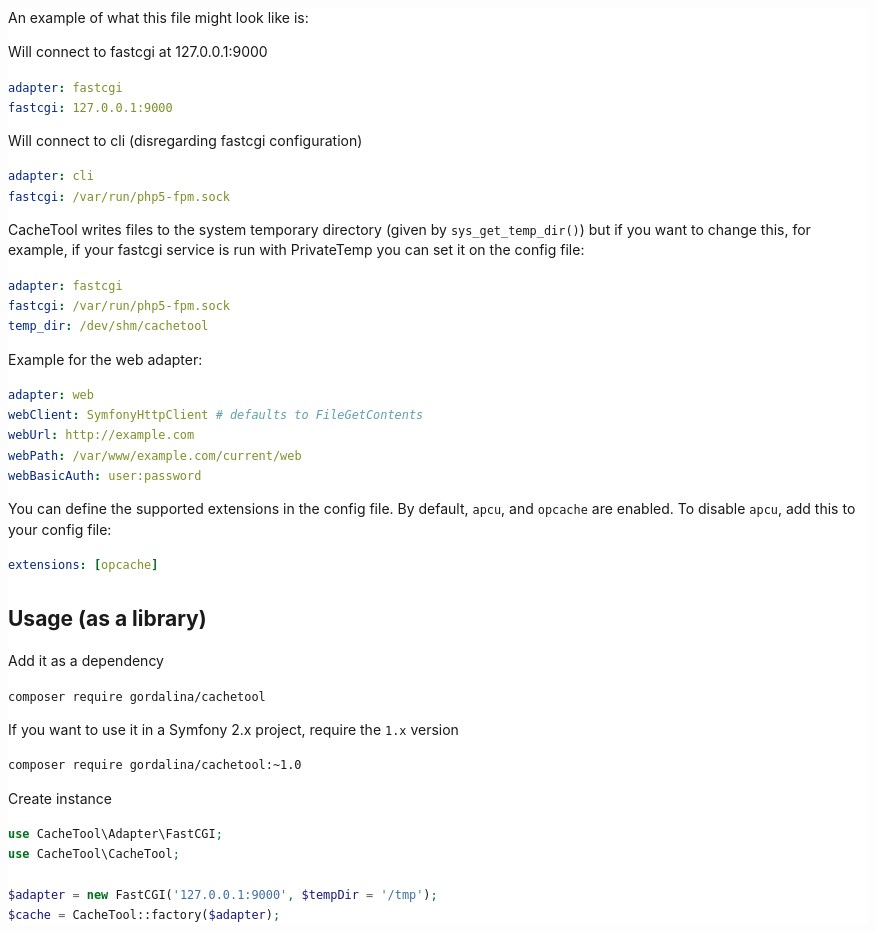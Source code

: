 An example of what this file might look like is:

Will connect to fastcgi at 127.0.0.1:9000

```yml
adapter: fastcgi
fastcgi: 127.0.0.1:9000
```

Will connect to cli (disregarding fastcgi configuration)

```yml
adapter: cli
fastcgi: /var/run/php5-fpm.sock
```

CacheTool writes files to the system temporary directory (given by `sys_get_temp_dir()`)
but if you want to change this, for example, if your fastcgi service is run with PrivateTemp
you can set it on the config file:

```yml
adapter: fastcgi
fastcgi: /var/run/php5-fpm.sock
temp_dir: /dev/shm/cachetool
```

Example for the web adapter:

```yml
adapter: web
webClient: SymfonyHttpClient # defaults to FileGetContents
webUrl: http://example.com
webPath: /var/www/example.com/current/web
webBasicAuth: user:password
```

You can define the supported extensions in the config file. By default, `apcu`,
and `opcache` are enabled. To disable `apcu`, add this to your config file:

```yml
extensions: [opcache]
```

## Usage (as a library)

Add it as a dependency

```sh
composer require gordalina/cachetool
```

If you want to use it in a Symfony 2.x project, require the `1.x` version

```sh
composer require gordalina/cachetool:~1.0
```

Create instance

```php
use CacheTool\Adapter\FastCGI;
use CacheTool\CacheTool;

$adapter = new FastCGI('127.0.0.1:9000', $tempDir = '/tmp');
$cache = CacheTool::factory($adapter);
```
